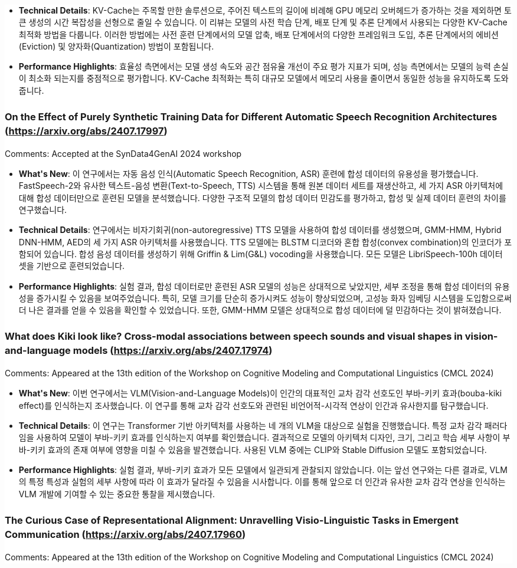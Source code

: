 - **Technical Details**: KV-Cache는 주목할 만한 솔루션으로, 주어진 텍스트의 길이에 비례해 GPU 메모리 오버헤드가 증가하는 것을 제외하면 토큰 생성의 시간 복잡성을 선형으로 줄일 수 있습니다. 이 리뷰는 모델의 사전 학습 단계, 배포 단계 및 추론 단계에서 사용되는 다양한 KV-Cache 최적화 방법을 다룹니다. 이러한 방법에는 사전 훈련 단계에서의 모델 압축, 배포 단계에서의 다양한 프레임워크 도입, 추론 단계에서의 에비션(Eviction) 및 양자화(Quantization) 방법이 포함됩니다.

- **Performance Highlights**: 효율성 측면에서는 모델 생성 속도와 공간 점유율 개선이 주요 평가 지표가 되며, 성능 측면에서는 모델의 능력 손실이 최소화 되는지를 중점적으로 평가합니다. KV-Cache 최적화는 특히 대규모 모델에서 메모리 사용을 줄이면서 동일한 성능을 유지하도록 도와줍니다.



### On the Effect of Purely Synthetic Training Data for Different Automatic Speech Recognition Architectures (https://arxiv.org/abs/2407.17997)
Comments:
          Accepted at the SynData4GenAI 2024 workshop

- **What's New**: 이 연구에서는 자동 음성 인식(Automatic Speech Recognition, ASR) 훈련에 합성 데이터의 유용성을 평가했습니다. FastSpeech-2와 유사한 텍스트-음성 변환(Text-to-Speech, TTS) 시스템을 통해 원본 데이터 세트를 재생산하고, 세 가지 ASR 아키텍처에 대해 합성 데이터만으로 훈련된 모델을 분석했습니다. 다양한 구조적 모델의 합성 데이터 민감도를 평가하고, 합성 및 실제 데이터 훈련의 차이를 연구했습니다.

- **Technical Details**: 연구에서는 비자기회귀(non-autoregressive) TTS 모델을 사용하여 합성 데이터를 생성했으며, GMM-HMM, Hybrid DNN-HMM, AED의 세 가지 ASR 아키텍처를 사용했습니다. TTS 모델에는 BLSTM 디코더와 혼합 합성(convex combination)의 인코더가 포함되어 있습니다. 합성 음성 데이터를 생성하기 위해 Griffin & Lim(G&L) vocoding을 사용했습니다. 모든 모델은 LibriSpeech-100h 데이터 셋을 기반으로 훈련되었습니다.

- **Performance Highlights**: 실험 결과, 합성 데이터로만 훈련된 ASR 모델의 성능은 상대적으로 낮았지만, 세부 조정을 통해 합성 데이터의 유용성을 증가시킬 수 있음을 보여주었습니다. 특히, 모델 크기를 단순히 증가시켜도 성능이 향상되었으며, 고성능 화자 임베딩 시스템을 도입함으로써 더 나은 결과를 얻을 수 있음을 확인할 수 있었습니다. 또한, GMM-HMM 모델은 상대적으로 합성 데이터에 덜 민감하다는 것이 밝혀졌습니다.



### What does Kiki look like? Cross-modal associations between speech sounds and visual shapes in vision-and-language models (https://arxiv.org/abs/2407.17974)
Comments:
          Appeared at the 13th edition of the Workshop on Cognitive Modeling and Computational Linguistics (CMCL 2024)

- **What's New**: 이번 연구에서는 VLM(Vision-and-Language Models)이 인간의 대표적인 교차 감각 선호도인 부바-키키 효과(bouba-kiki effect)를 인식하는지 조사했습니다. 이 연구를 통해 교차 감각 선호도와 관련된 비언어적-시각적 연상이 인간과 유사한지를 탐구했습니다.

- **Technical Details**: 이 연구는 Transformer 기반 아키텍처를 사용하는 네 개의 VLM을 대상으로 실험을 진행했습니다. 특정 교차 감각 패러다임을 사용하여 모델이 부바-키키 효과를 인식하는지 여부를 확인했습니다. 결과적으로 모델의 아키텍처 디자인, 크기, 그리고 학습 세부 사항이 부바-키키 효과의 존재 여부에 영향을 미칠 수 있음을 발견했습니다. 사용된 VLM 중에는 CLIP와 Stable Diffusion 모델도 포함되었습니다.

- **Performance Highlights**: 실험 결과, 부바-키키 효과가 모든 모델에서 일관되게 관찰되지 않았습니다. 이는 앞선 연구와는 다른 결과로, VLM의 특정 특성과 실험의 세부 사항에 따라 이 효과가 달라질 수 있음을 시사합니다. 이를 통해 앞으로 더 인간과 유사한 교차 감각 연상을 인식하는 VLM 개발에 기여할 수 있는 중요한 통찰을 제시했습니다.



### The Curious Case of Representational Alignment: Unravelling Visio-Linguistic Tasks in Emergent Communication (https://arxiv.org/abs/2407.17960)
Comments:
          Appeared at the 13th edition of the Workshop on Cognitive Modeling and Computational Linguistics (CMCL 2024)
